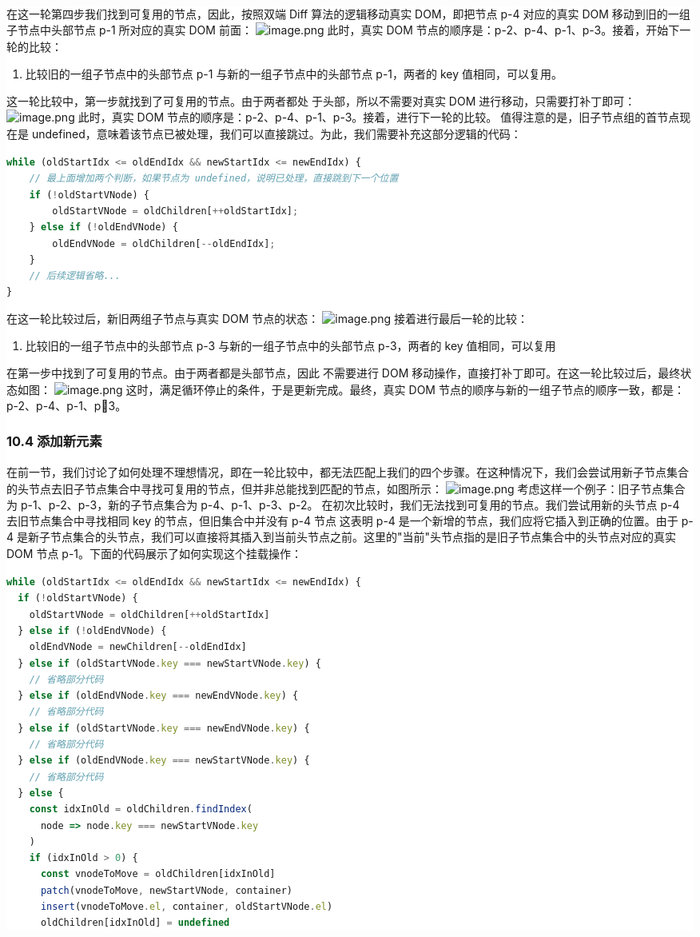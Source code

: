 在这一轮第四步我们找到可复用的节点，因此，按照双端 Diff 算法的逻辑移动真实 DOM，即把节点 p-4 对应的真实 DOM 移动到旧的一组子节点中头部节点 p-1 所对应的真实 DOM 前面：
![image.png](https://cdn.nlark.com/yuque/0/2023/png/21596389/1684252351193-b2069f41-872f-4fea-9eb6-035ba875992f.png#averageHue=%23f3f3f3&clientId=u0262990c-1b7f-4&from=paste&height=347&id=u59f22002&originHeight=694&originWidth=1280&originalType=binary&ratio=2&rotation=0&showTitle=false&size=145077&status=done&style=none&taskId=u4a659f9d-a9e8-43d5-ab72-7780d7aad4c&title=&width=640)
此时，真实 DOM 节点的顺序是：p-2、p-4、p-1、p-3。接着，开始下一轮的比较：

1. 比较旧的一组子节点中的头部节点 p-1 与新的一组子节点中的头部节点 p-1，两者的 key 值相同，可以复用。

这一轮比较中，第一步就找到了可复用的节点。由于两者都处 于头部，所以不需要对真实 DOM 进行移动，只需要打补丁即可：
![image.png](https://cdn.nlark.com/yuque/0/2023/png/21596389/1684252657726-488c0fb3-9a21-4ab8-a60d-5a9ac8922b29.png#averageHue=%23f2f2f2&clientId=u0262990c-1b7f-4&from=paste&height=304&id=ua3180c27&originHeight=608&originWidth=1296&originalType=binary&ratio=2&rotation=0&showTitle=false&size=124412&status=done&style=none&taskId=u9fa2c1eb-282c-40af-9e55-12ddcc02e7a&title=&width=648)
此时，真实 DOM 节点的顺序是：p-2、p-4、p-1、p-3。接着，进行下一轮的比较。
值得注意的是，旧子节点组的首节点现在是 undefined，意味着该节点已被处理，我们可以直接跳过。为此，我们需要补充这部分逻辑的代码：
```javascript
while (oldStartIdx <= oldEndIdx && newStartIdx <= newEndIdx) {
    // 最上面增加两个判断，如果节点为 undefined，说明已处理，直接跳到下一个位置
    if (!oldStartVNode) {
        oldStartVNode = oldChildren[++oldStartIdx];
    } else if (!oldEndVNode) {
        oldEndVNode = oldChildren[--oldEndIdx];
    } 
    // 后续逻辑省略...
}
```
在这一轮比较过后，新旧两组子节点与真实 DOM 节点的状态：
![image.png](https://cdn.nlark.com/yuque/0/2023/png/21596389/1684252976479-1a019732-15ff-4cbc-84f9-e06d3fd29bba.png#averageHue=%23f1f1f1&clientId=u0262990c-1b7f-4&from=paste&height=259&id=u79ced0be&originHeight=518&originWidth=1136&originalType=binary&ratio=2&rotation=0&showTitle=false&size=105117&status=done&style=none&taskId=uc6b52153-3c70-4c59-8e47-1b07d8f1dcc&title=&width=568)
接着进行最后一轮的比较：

1. 比较旧的一组子节点中的头部节点 p-3 与新的一组子节点中的头部节点 p-3，两者的 key 值相同，可以复用

在第一步中找到了可复用的节点。由于两者都是头部节点，因此 不需要进行 DOM 移动操作，直接打补丁即可。在这一轮比较过后，最终状态如图：
![image.png](https://cdn.nlark.com/yuque/0/2023/png/21596389/1684253054415-7fc3fb74-46b2-4adf-8646-758d09d32338.png#averageHue=%23f3f3f3&clientId=u0262990c-1b7f-4&from=paste&height=277&id=u8f372e62&originHeight=554&originWidth=1154&originalType=binary&ratio=2&rotation=0&showTitle=false&size=99986&status=done&style=none&taskId=uc49bbcc3-768a-44f9-a576-17322dd4f4d&title=&width=577)
这时，满足循环停止的条件，于是更新完成。最终，真实 DOM 节点的顺序与新的一组子节点的顺序一致，都是：p-2、p-4、p-1、p3。


### 10.4 添加新元素
在前一节，我们讨论了如何处理不理想情况，即在一轮比较中，都无法匹配上我们的四个步骤。在这种情况下，我们会尝试用新子节点集合的头节点去旧子节点集合中寻找可复用的节点，但并非总能找到匹配的节点，如图所示：
![image.png](https://cdn.nlark.com/yuque/0/2023/png/21596389/1684253563261-5507bc36-9611-4da2-b181-331c9359d4f4.png#averageHue=%23efefef&clientId=u0262990c-1b7f-4&from=paste&height=272&id=u53378223&originHeight=544&originWidth=1266&originalType=binary&ratio=2&rotation=0&showTitle=false&size=109919&status=done&style=none&taskId=u1ff5dd58-b814-40f3-8286-4ccad63694f&title=&width=633)
考虑这样一个例子：旧子节点集合为 p-1、p-2、p-3，新的子节点集合为 p-4、p-1、p-3、p-2。
在初次比较时，我们无法找到可复用的节点。我们尝试用新的头节点 p-4 去旧节点集合中寻找相同 key 的节点，但旧集合中并没有 p-4 节点
这表明 p-4 是一个新增的节点，我们应将它插入到正确的位置。由于 p-4 是新子节点集合的头节点，我们可以直接将其插入到当前头节点之前。这里的"当前"头节点指的是旧子节点集合中的头节点对应的真实 DOM 节点 p-1。下面的代码展示了如何实现这个挂载操作：
```javascript
while (oldStartIdx <= oldEndIdx && newStartIdx <= newEndIdx) {
  if (!oldStartVNode) {
    oldStartVNode = oldChildren[++oldStartIdx]
  } else if (!oldEndVNode) {
    oldEndVNode = newChildren[--oldEndIdx]
  } else if (oldStartVNode.key === newStartVNode.key) {
    // 省略部分代码
  } else if (oldEndVNode.key === newEndVNode.key) {
    // 省略部分代码
  } else if (oldStartVNode.key === newEndVNode.key) {
    // 省略部分代码
  } else if (oldEndVNode.key === newStartVNode.key) {
    // 省略部分代码
  } else {
    const idxInOld = oldChildren.findIndex(
      node => node.key === newStartVNode.key
    )
    if (idxInOld > 0) {
      const vnodeToMove = oldChildren[idxInOld]
      patch(vnodeToMove, newStartVNode, container)
      insert(vnodeToMove.el, container, oldStartVNode.el)
      oldChildren[idxInOld] = undefined
```